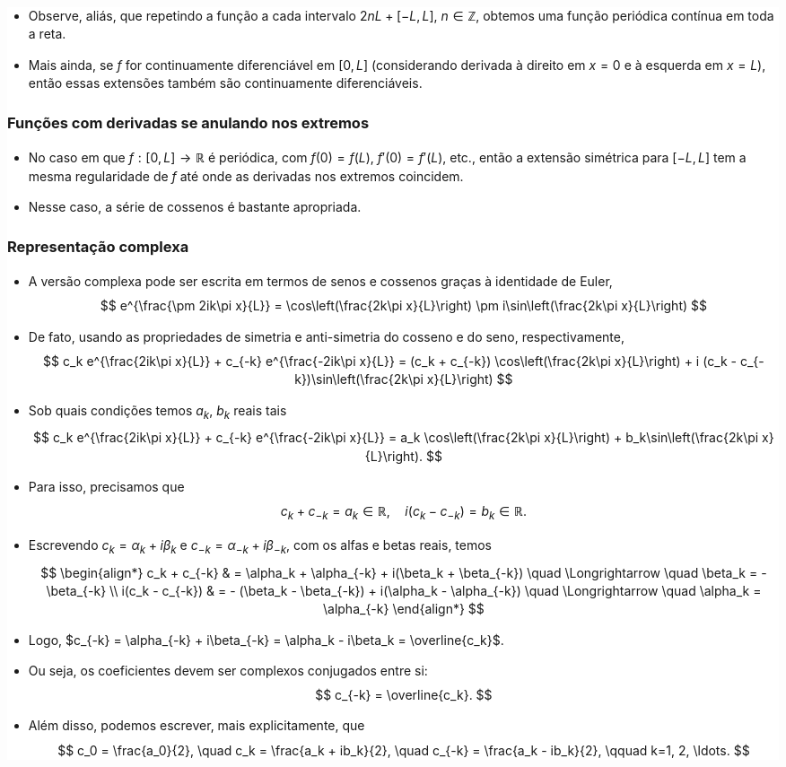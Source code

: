 * Observe, aliás, que repetindo a função a cada intervalo $2nL + [-L, L]$, $n\in \mathbb{Z}$, obtemos uma função periódica contínua em toda a reta.

* Mais ainda, se $f$ for continuamente diferenciável em $[0,L]$ (considerando derivada à direito em $x=0$ e à esquerda em $x=L$), então essas extensões também são continuamente diferenciáveis.


### Funções com derivadas se anulando nos extremos

* No caso em que $f:[0,L]\rightarrow \mathbb{R}$ é periódica, com $f(0)=f(L)$, $f'(0)=f'(L)$, etc., então a extensão simétrica para $[-L,L]$ tem a mesma regularidade de $f$ até onde as derivadas nos extremos coincidem.

* Nesse caso, a série de cossenos é bastante apropriada.


### Representação complexa

* A versão complexa pode ser escrita em termos de senos e cossenos graças à identidade de Euler,
$$ e^{\frac{\pm 2ik\pi x}{L}} = \cos\left(\frac{2k\pi x}{L}\right) \pm i\sin\left(\frac{2k\pi x}{L}\right)
$$

* De fato, usando as propriedades de simetria e anti-simetria do cosseno e do seno, respectivamente,
$$ c_k e^{\frac{2ik\pi x}{L}} + c_{-k} e^{\frac{-2ik\pi x}{L}} = (c_k + c_{-k}) \cos\left(\frac{2k\pi x}{L}\right) + i (c_k - c_{-k})\sin\left(\frac{2k\pi x}{L}\right)
$$

* Sob quais condições temos $a_k$, $b_k$ reais tais
$$ c_k e^{\frac{2ik\pi x}{L}} + c_{-k} e^{\frac{-2ik\pi x}{L}} = a_k \cos\left(\frac{2k\pi x}{L}\right) + b_k\sin\left(\frac{2k\pi x}{L}\right).
$$

* Para isso, precisamos que
$$ c_k + c_{-k} = a_k \in \mathbb{R}, \quad i(c_k - c_{-k}) = b_k \in \mathbb{R}.
$$

* Escrevendo $c_k=\alpha_k + i\beta_k$ e $c_{-k} = \alpha_{-k} + i\beta_{-k}$, com os alfas e betas reais, temos
$$ \begin{align*}
  c_k + c_{-k} & = \alpha_k + \alpha_{-k} + i(\beta_k + \beta_{-k}) \quad \Longrightarrow \quad \beta_k = -\beta_{-k} \\
  i(c_k - c_{-k}) & = - (\beta_k - \beta_{-k}) + i(\alpha_k - \alpha_{-k}) \quad \Longrightarrow \quad \alpha_k = \alpha_{-k}
  \end{align*}
$$

* Logo, $c_{-k} = \alpha_{-k} + i\beta_{-k} = \alpha_k - i\beta_k = \overline{c_k}$.

* Ou seja, os coeficientes devem ser complexos conjugados entre si: 
$$ c_{-k} = \overline{c_k}.
$$

* Além disso, podemos escrever, mais explicitamente, que
$$ c_0 = \frac{a_0}{2}, \quad c_k = \frac{a_k + ib_k}{2}, \quad c_{-k} = \frac{a_k - ib_k}{2}, \qquad k=1, 2, \ldots.
$$
